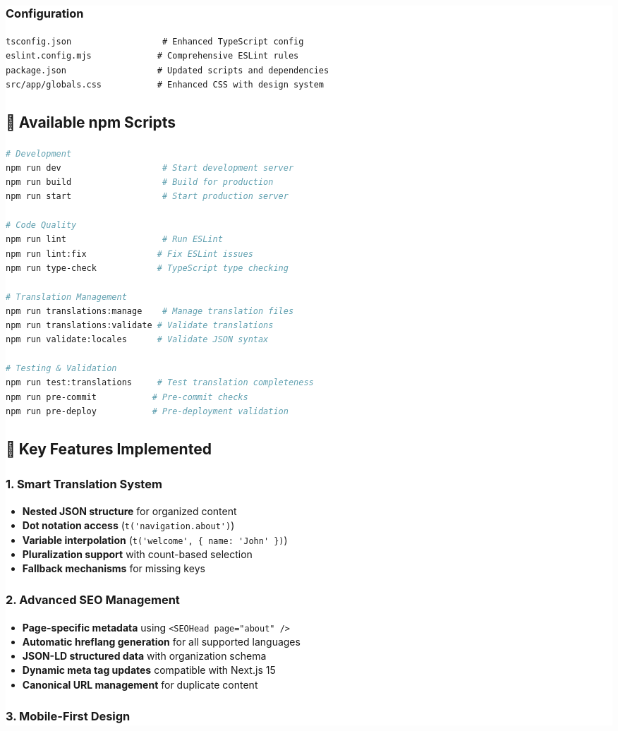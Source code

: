 ### Configuration

```
tsconfig.json                  # Enhanced TypeScript config
eslint.config.mjs             # Comprehensive ESLint rules
package.json                  # Updated scripts and dependencies
src/app/globals.css           # Enhanced CSS with design system
```

## 🔧 Available npm Scripts

```bash
# Development
npm run dev                    # Start development server
npm run build                  # Build for production
npm run start                  # Start production server

# Code Quality
npm run lint                   # Run ESLint
npm run lint:fix              # Fix ESLint issues
npm run type-check            # TypeScript type checking

# Translation Management
npm run translations:manage    # Manage translation files
npm run translations:validate # Validate translations
npm run validate:locales      # Validate JSON syntax

# Testing & Validation
npm run test:translations     # Test translation completeness
npm run pre-commit           # Pre-commit checks
npm run pre-deploy           # Pre-deployment validation
```

## 🎯 Key Features Implemented

### 1. Smart Translation System

- **Nested JSON structure** for organized content
- **Dot notation access** (`t('navigation.about')`)
- **Variable interpolation** (`t('welcome', { name: 'John' })`)
- **Pluralization support** with count-based selection
- **Fallback mechanisms** for missing keys

### 2. Advanced SEO Management

- **Page-specific metadata** using `<SEOHead page="about" />`
- **Automatic hreflang generation** for all supported languages
- **JSON-LD structured data** with organization schema
- **Dynamic meta tag updates** compatible with Next.js 15
- **Canonical URL management** for duplicate content

### 3. Mobile-First Design
